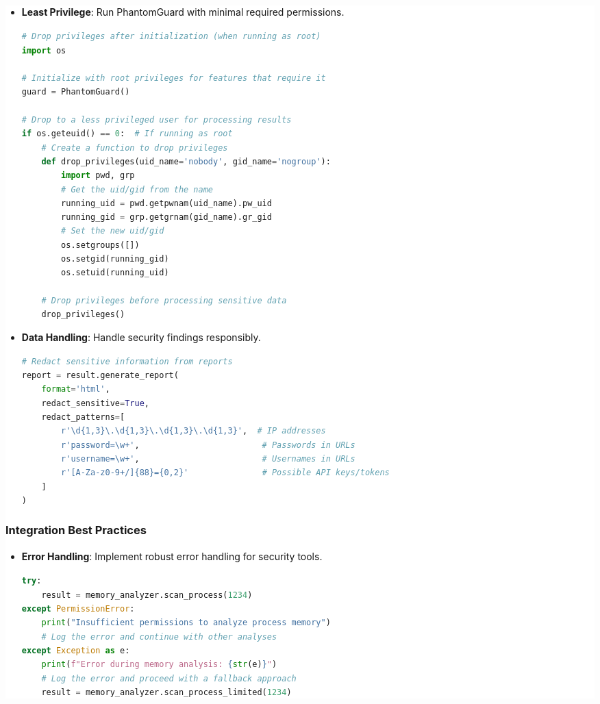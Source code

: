 - **Least Privilege**: Run PhantomGuard with minimal required permissions.
  
  ```python
  # Drop privileges after initialization (when running as root)
  import os
  
  # Initialize with root privileges for features that require it
  guard = PhantomGuard()
  
  # Drop to a less privileged user for processing results
  if os.geteuid() == 0:  # If running as root
      # Create a function to drop privileges
      def drop_privileges(uid_name='nobody', gid_name='nogroup'):
          import pwd, grp
          # Get the uid/gid from the name
          running_uid = pwd.getpwnam(uid_name).pw_uid
          running_gid = grp.getgrnam(gid_name).gr_gid
          # Set the new uid/gid
          os.setgroups([])
          os.setgid(running_gid)
          os.setuid(running_uid)
          
      # Drop privileges before processing sensitive data
      drop_privileges()
  ```

- **Data Handling**: Handle security findings responsibly.
  
  ```python
  # Redact sensitive information from reports
  report = result.generate_report(
      format='html',
      redact_sensitive=True,
      redact_patterns=[
          r'\d{1,3}\.\d{1,3}\.\d{1,3}\.\d{1,3}',  # IP addresses
          r'password=\w+',                         # Passwords in URLs
          r'username=\w+',                         # Usernames in URLs
          r'[A-Za-z0-9+/]{88}={0,2}'               # Possible API keys/tokens
      ]
  )
  ```

### Integration Best Practices

- **Error Handling**: Implement robust error handling for security tools.
  
  ```python
  try:
      result = memory_analyzer.scan_process(1234)
  except PermissionError:
      print("Insufficient permissions to analyze process memory")
      # Log the error and continue with other analyses
  except Exception as e:
      print(f"Error during memory analysis: {str(e)}")
      # Log the error and proceed with a fallback approach
      result = memory_analyzer.scan_process_limited(1234)
  ```
